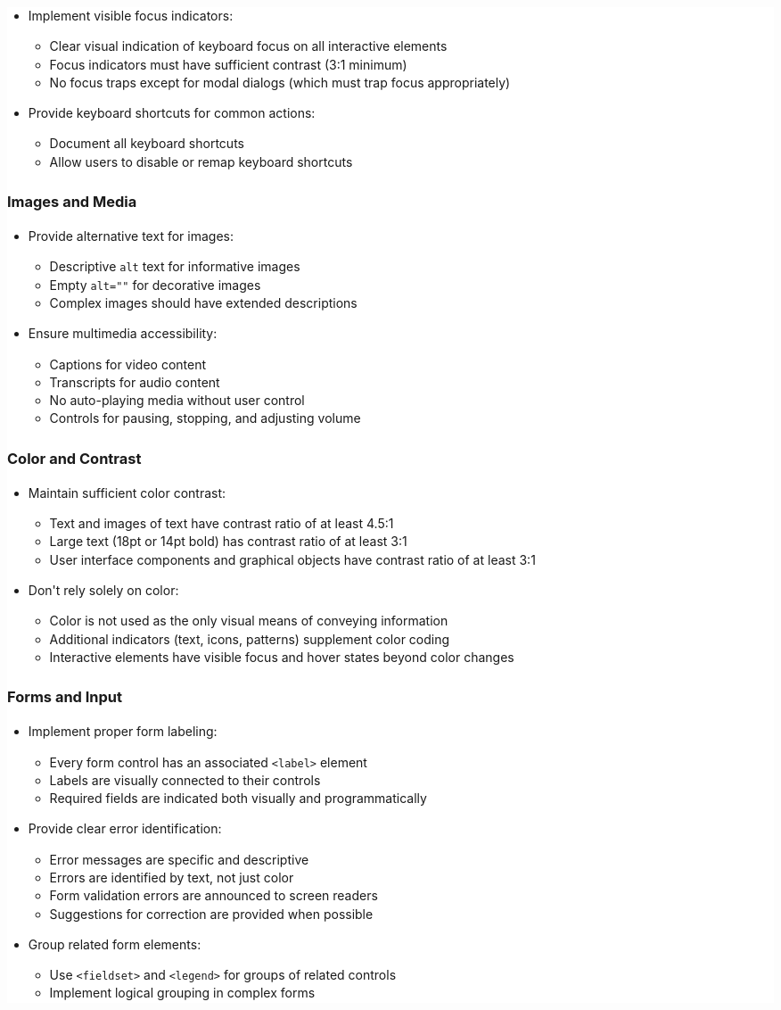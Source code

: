 - Implement visible focus indicators:
  - Clear visual indication of keyboard focus on all interactive elements
  - Focus indicators must have sufficient contrast (3:1 minimum)
  - No focus traps except for modal dialogs (which must trap focus
    appropriately)

- Provide keyboard shortcuts for common actions:
  - Document all keyboard shortcuts
  - Allow users to disable or remap keyboard shortcuts

### Images and Media

- Provide alternative text for images:
  - Descriptive `alt` text for informative images
  - Empty `alt=""` for decorative images
  - Complex images should have extended descriptions

- Ensure multimedia accessibility:
  - Captions for video content
  - Transcripts for audio content
  - No auto-playing media without user control
  - Controls for pausing, stopping, and adjusting volume

### Color and Contrast

- Maintain sufficient color contrast:
  - Text and images of text have contrast ratio of at least 4.5:1
  - Large text (18pt or 14pt bold) has contrast ratio of at least 3:1
  - User interface components and graphical objects have contrast ratio of at
    least 3:1

- Don't rely solely on color:
  - Color is not used as the only visual means of conveying information
  - Additional indicators (text, icons, patterns) supplement color coding
  - Interactive elements have visible focus and hover states beyond color
    changes

### Forms and Input

- Implement proper form labeling:
  - Every form control has an associated `<label>` element
  - Labels are visually connected to their controls
  - Required fields are indicated both visually and programmatically

- Provide clear error identification:
  - Error messages are specific and descriptive
  - Errors are identified by text, not just color
  - Form validation errors are announced to screen readers
  - Suggestions for correction are provided when possible

- Group related form elements:
  - Use `<fieldset>` and `<legend>` for groups of related controls
  - Implement logical grouping in complex forms
